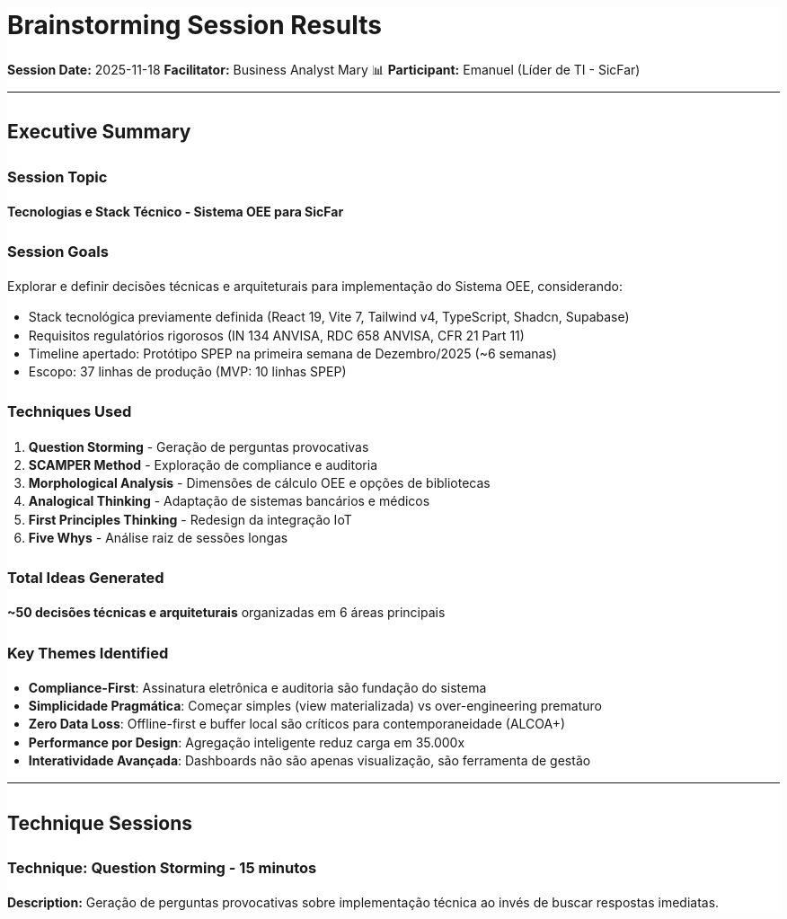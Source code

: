 # Brainstorming Session Results

**Session Date:** 2025-11-18
**Facilitator:** Business Analyst Mary 📊
**Participant:** Emanuel (Líder de TI - SicFar)

---

## Executive Summary

### Session Topic
**Tecnologias e Stack Técnico - Sistema OEE para SicFar**

### Session Goals
Explorar e definir decisões técnicas e arquiteturais para implementação do Sistema OEE, considerando:
- Stack tecnológica previamente definida (React 19, Vite 7, Tailwind v4, TypeScript, Shadcn, Supabase)
- Requisitos regulatórios rigorosos (IN 134 ANVISA, RDC 658 ANVISA, CFR 21 Part 11)
- Timeline apertado: Protótipo SPEP na primeira semana de Dezembro/2025 (~6 semanas)
- Escopo: 37 linhas de produção (MVP: 10 linhas SPEP)

### Techniques Used
1. **Question Storming** - Geração de perguntas provocativas
2. **SCAMPER Method** - Exploração de compliance e auditoria
3. **Morphological Analysis** - Dimensões de cálculo OEE e opções de bibliotecas
4. **Analogical Thinking** - Adaptação de sistemas bancários e médicos
5. **First Principles Thinking** - Redesign da integração IoT
6. **Five Whys** - Análise raiz de sessões longas

### Total Ideas Generated
**~50 decisões técnicas e arquiteturais** organizadas em 6 áreas principais

### Key Themes Identified
- **Compliance-First**: Assinatura eletrônica e auditoria são fundação do sistema
- **Simplicidade Pragmática**: Começar simples (view materializada) vs over-engineering prematuro
- **Zero Data Loss**: Offline-first e buffer local são críticos para contemporaneidade (ALCOA+)
- **Performance por Design**: Agregação inteligente reduz carga em 35.000x
- **Interatividade Avançada**: Dashboards não são apenas visualização, são ferramenta de gestão

---

## Technique Sessions

### Technique: Question Storming - 15 minutos

**Description:** Geração de perguntas provocativas sobre implementação técnica ao invés de buscar respostas imediatas.
